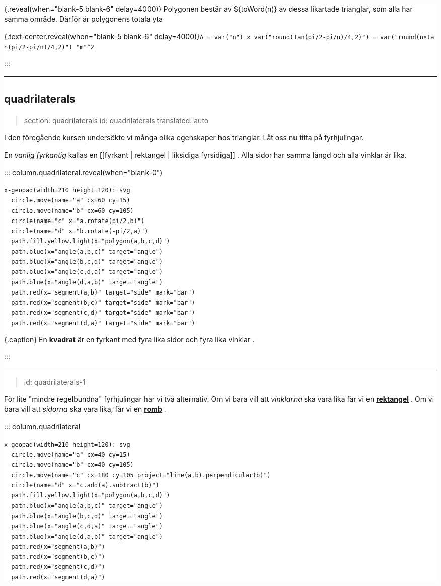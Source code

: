 {.reveal(when="blank-5 blank-6" delay=4000)} Polygonen består av ${toWord(n)} av dessa likartade trianglar, som alla har samma område. Därför är polygonens totala yta

{.text-center.reveal(when="blank-5 blank-6" delay=4000)}`A = var("n") ×
var("round(tan(pi/2-pi/n)/4,2)") = var("round(n×tan(pi/2-pi/n)/4,2)")
"m"^2`

:::

---

## quadrilaterals

> section: quadrilaterals
> id: quadrilaterals
> translated: auto

I den [föregående kursen](/course/triangles) undersökte vi många olika egenskaper hos trianglar. Låt oss nu titta på fyrhjulingar.

En _vanlig fyrkantig_ kallas en [[fyrkant | rektangel | liksidiga fyrsidiga]] . Alla sidor har samma längd och alla vinklar är lika.

::: column.quadrilateral.reveal(when="blank-0")

    x-geopad(width=210 height=120): svg
      circle.move(name="a" cx=60 cy=15)
      circle.move(name="b" cx=60 cy=105)
      circle(name="c" x="a.rotate(pi/2,b)")
      circle(name="d" x="b.rotate(-pi/2,a)")
      path.fill.yellow.light(x="polygon(a,b,c,d)")
      path.blue(x="angle(a,b,c)" target="angle")
      path.blue(x="angle(b,c,d)" target="angle")
      path.blue(x="angle(c,d,a)" target="angle")
      path.blue(x="angle(d,a,b)" target="angle")
      path.red(x="segment(a,b)" target="side" mark="bar")
      path.red(x="segment(b,c)" target="side" mark="bar")
      path.red(x="segment(c,d)" target="side" mark="bar")
      path.red(x="segment(d,a)" target="side" mark="bar")

{.caption} En __kvadrat__ är en fyrkant med [fyra lika sidor](target:side) och [fyra lika vinklar](target:angle) .

:::

---
> id: quadrilaterals-1

För lite "mindre regelbundna" fyrhjulingar har vi två alternativ. Om vi bara vill att _vinklarna_ ska vara lika får vi en [__rektangel__](gloss:rectangle) . Om vi bara vill att _sidorna_ ska vara lika, får vi en [__romb__](gloss:rhombus) .

::: column.quadrilateral

    x-geopad(width=210 height=120): svg
      circle.move(name="a" cx=40 cy=15)
      circle.move(name="b" cx=40 cy=105)
      circle.move(name="c" cx=180 cy=105 project="line(a,b).perpendicular(b)")
      circle(name="d" x="c.add(a).subtract(b)")
      path.fill.yellow.light(x="polygon(a,b,c,d)")
      path.blue(x="angle(a,b,c)" target="angle")
      path.blue(x="angle(b,c,d)" target="angle")
      path.blue(x="angle(c,d,a)" target="angle")
      path.blue(x="angle(d,a,b)" target="angle")
      path.red(x="segment(a,b)")
      path.red(x="segment(b,c)")
      path.red(x="segment(c,d)")
      path.red(x="segment(d,a)")
